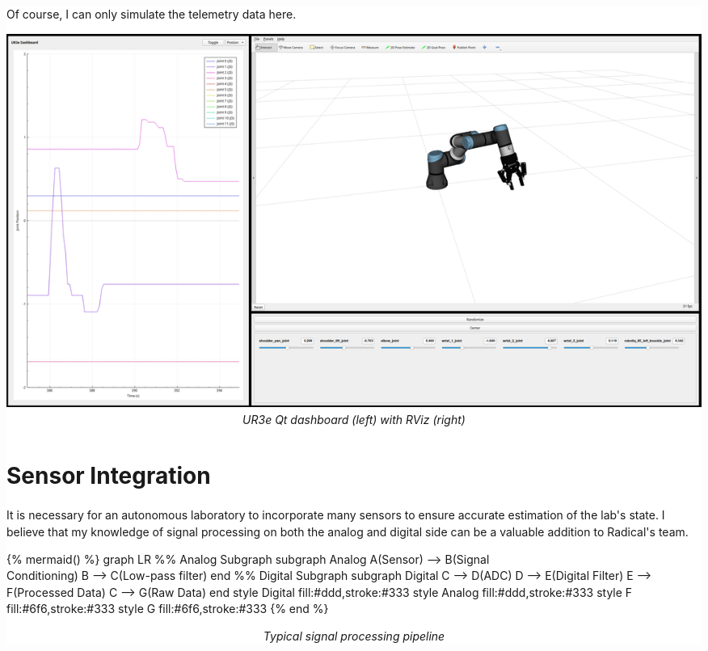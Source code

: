 Of course, I can only simulate the telemetry data here.
<center>
    <img src="/images/dashboard.png" alt="ur3e dashboard">
    <br>
    <i>UR3e Qt dashboard (left) with RViz (right)</i>
</center>


# Sensor Integration
It is necessary for an autonomous laboratory to incorporate many sensors to ensure accurate estimation of the lab's state. I believe that my knowledge of signal processing on both the analog and digital side can be a valuable addition to Radical's team.

{% mermaid() %}
graph LR 
    %% Analog Subgraph
    subgraph Analog
        A(Sensor) --> B(Signal<br>Conditioning)
        B --> C(Low-pass filter)
    end
    %% Digital Subgraph
    subgraph Digital
        C --> D(ADC)
        D --> E(Digital Filter)
        E --> F(Processed Data)
        C --> G(Raw Data)
    end
    style Digital fill:#ddd,stroke:#333
    style Analog fill:#ddd,stroke:#333
    style F fill:#6f6,stroke:#333
    style G fill:#6f6,stroke:#333
{% end %}
<center>
    <i>Typical signal processing pipeline</i>
</center>
